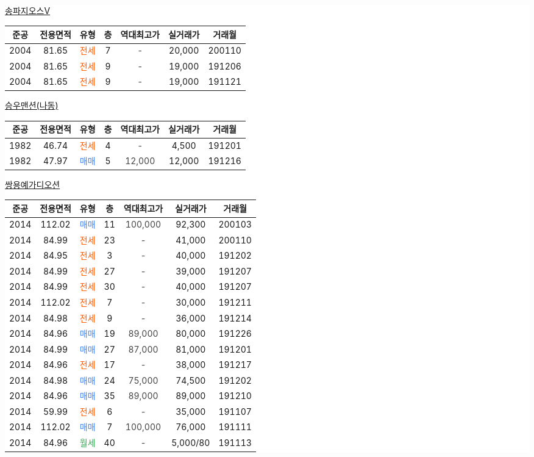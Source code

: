 [송파지오스V](https://search.naver.com/search.naver?query=%EB%B6%80%EC%82%B0%EA%B4%91%EC%97%AD%EC%8B%9C+%EC%88%98%EC%98%81%EA%B5%AC+%EA%B4%91%EC%95%88%EB%8F%99+%EC%86%A1%ED%8C%8C%EC%A7%80%EC%98%A4%EC%8A%A4V)

|준공|전용면적|유형|층|역대최고가|실거래가|거래월|
|:---:|:---:|:---:|:---:|:---:|:---:|:---:|
|2004|81.65|<span style="color:#ff5a00">전세</span>|7|<span style="color:#444444">-</span>|20,000|200110|
|2004|81.65|<span style="color:#ff5a00">전세</span>|9|<span style="color:#444444">-</span>|19,000|191206|
|2004|81.65|<span style="color:#ff5a00">전세</span>|9|<span style="color:#444444">-</span>|19,000|191121|

[승우맨션(나동)](https://search.naver.com/search.naver?query=%EB%B6%80%EC%82%B0%EA%B4%91%EC%97%AD%EC%8B%9C+%EC%88%98%EC%98%81%EA%B5%AC+%EA%B4%91%EC%95%88%EB%8F%99+%EC%8A%B9%EC%9A%B0%EB%A7%A8%EC%85%98%28%EB%82%98%EB%8F%99%29)

|준공|전용면적|유형|층|역대최고가|실거래가|거래월|
|:---:|:---:|:---:|:---:|:---:|:---:|:---:|
|1982|46.74|<span style="color:#ff5a00">전세</span>|4|<span style="color:#444444">-</span>|4,500|191201|
|1982|47.97|<span style="color:#4285f3">매매</span>|5|<span style="color:#444444">12,000</span>|12,000|191216|


<script async src="//pagead2.googlesyndication.com/pagead/js/adsbygoogle.js"></script>

<ins class="adsbygoogle"
     style="display:block"
     data-ad-client="ca-pub-1142216861245946"
     data-ad-slot="4805727019"
     data-ad-format="auto"
     data-full-width-responsive="true"></ins>
<script>
(adsbygoogle = window.adsbygoogle || []).push({});
</script>


[쌍용예가디오션](https://search.naver.com/search.naver?query=%EB%B6%80%EC%82%B0%EA%B4%91%EC%97%AD%EC%8B%9C+%EC%88%98%EC%98%81%EA%B5%AC+%EA%B4%91%EC%95%88%EB%8F%99+%EC%8C%8D%EC%9A%A9%EC%98%88%EA%B0%80%EB%94%94%EC%98%A4%EC%85%98)

|준공|전용면적|유형|층|역대최고가|실거래가|거래월|
|:---:|:---:|:---:|:---:|:---:|:---:|:---:|
|2014|112.02|<span style="color:#4285f3">매매</span>|11|<span style="color:#444444">100,000</span>|92,300|200103|
|2014|84.99|<span style="color:#ff5a00">전세</span>|23|<span style="color:#444444">-</span>|41,000|200110|
|2014|84.95|<span style="color:#ff5a00">전세</span>|3|<span style="color:#444444">-</span>|40,000|191202|
|2014|84.99|<span style="color:#ff5a00">전세</span>|27|<span style="color:#444444">-</span>|39,000|191207|
|2014|84.99|<span style="color:#ff5a00">전세</span>|30|<span style="color:#444444">-</span>|40,000|191207|
|2014|112.02|<span style="color:#ff5a00">전세</span>|7|<span style="color:#444444">-</span>|30,000|191211|
|2014|84.98|<span style="color:#ff5a00">전세</span>|9|<span style="color:#444444">-</span>|36,000|191214|
|2014|84.96|<span style="color:#4285f3">매매</span>|19|<span style="color:#444444">89,000</span>|80,000|191226|
|2014|84.99|<span style="color:#4285f3">매매</span>|27|<span style="color:#444444">87,000</span>|81,000|191201|
|2014|84.96|<span style="color:#ff5a00">전세</span>|17|<span style="color:#444444">-</span>|38,000|191217|
|2014|84.98|<span style="color:#4285f3">매매</span>|24|<span style="color:#444444">75,000</span>|74,500|191202|
|2014|84.96|<span style="color:#4285f3">매매</span>|35|<span style="color:#444444">89,000</span>|89,000|191210|
|2014|59.99|<span style="color:#ff5a00">전세</span>|6|<span style="color:#444444">-</span>|35,000|191107|
|2014|112.02|<span style="color:#4285f3">매매</span>|7|<span style="color:#444444">100,000</span>|76,000|191111|
|2014|84.96|<span style="color:#34a853">월세</span>|40|<span style="color:#444444">-</span>|5,000/80|191113|